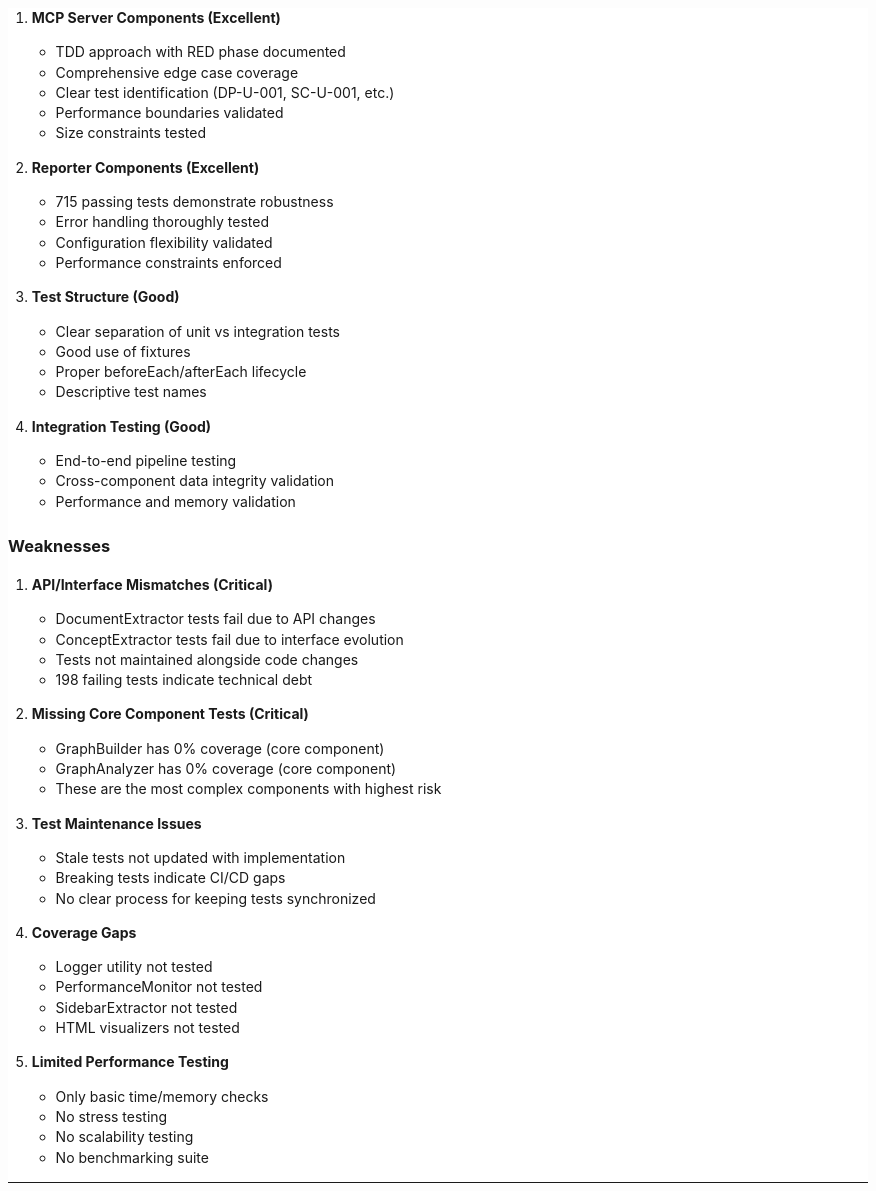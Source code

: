 1. **MCP Server Components (Excellent)**

   - TDD approach with RED phase documented
   - Comprehensive edge case coverage
   - Clear test identification (DP-U-001, SC-U-001, etc.)
   - Performance boundaries validated
   - Size constraints tested

2. **Reporter Components (Excellent)**

   - 715 passing tests demonstrate robustness
   - Error handling thoroughly tested
   - Configuration flexibility validated
   - Performance constraints enforced

3. **Test Structure (Good)**

   - Clear separation of unit vs integration tests
   - Good use of fixtures
   - Proper beforeEach/afterEach lifecycle
   - Descriptive test names

4. **Integration Testing (Good)**
   - End-to-end pipeline testing
   - Cross-component data integrity validation
   - Performance and memory validation

### Weaknesses

1. **API/Interface Mismatches (Critical)**

   - DocumentExtractor tests fail due to API changes
   - ConceptExtractor tests fail due to interface evolution
   - Tests not maintained alongside code changes
   - 198 failing tests indicate technical debt

2. **Missing Core Component Tests (Critical)**

   - GraphBuilder has 0% coverage (core component)
   - GraphAnalyzer has 0% coverage (core component)
   - These are the most complex components with highest risk

3. **Test Maintenance Issues**

   - Stale tests not updated with implementation
   - Breaking tests indicate CI/CD gaps
   - No clear process for keeping tests synchronized

4. **Coverage Gaps**

   - Logger utility not tested
   - PerformanceMonitor not tested
   - SidebarExtractor not tested
   - HTML visualizers not tested

5. **Limited Performance Testing**
   - Only basic time/memory checks
   - No stress testing
   - No scalability testing
   - No benchmarking suite

---